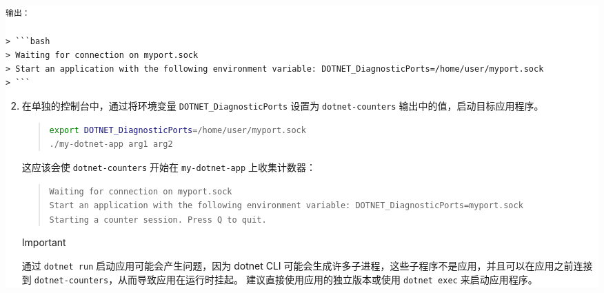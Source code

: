     输出：

    > ```bash
    > Waiting for connection on myport.sock
    > Start an application with the following environment variable: DOTNET_DiagnosticPorts=/home/user/myport.sock
    > ```

2. 在单独的控制台中，通过将环境变量 `DOTNET_DiagnosticPorts` 设置为 `dotnet-counters` 输出中的值，启动目标应用程序。

    > ```bash
    > export DOTNET_DiagnosticPorts=/home/user/myport.sock
    > ./my-dotnet-app arg1 arg2
    > ```

    这应该会使 `dotnet-counters` 开始在 `my-dotnet-app` 上收集计数器：

    > ```bash
    > Waiting for connection on myport.sock
    > Start an application with the following environment variable: DOTNET_DiagnosticPorts=myport.sock
    > Starting a counter session. Press Q to quit.
    > ```

    > [!IMPORTANT]
    > 通过 `dotnet run` 启动应用可能会产生问题，因为 dotnet CLI 可能会生成许多子进程，这些子程序不是应用，并且可以在应用之前连接到 `dotnet-counters`，从而导致应用在运行时挂起。 建议直接使用应用的独立版本或使用 `dotnet exec` 来启动应用程序。
